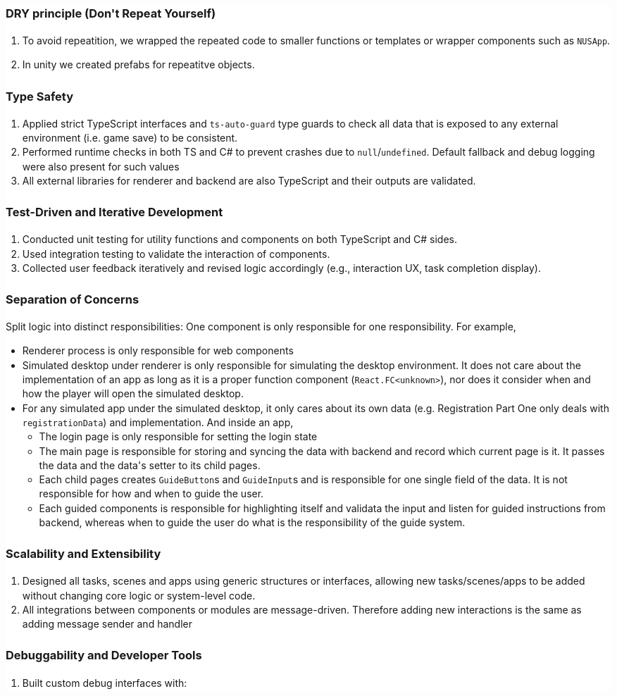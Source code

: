 ### DRY principle (Don't Repeat Yourself)

1. To avoid repeatition, we wrapped the repeated code to smaller functions or templates or wrapper components such as `NUSApp`.

1. In unity we created prefabs for repeatitve objects.

### Type Safety

1. Applied strict TypeScript interfaces and `ts-auto-guard` type guards to check all data that is exposed to any external environment (i.e. game save) to be consistent.
2. Performed runtime checks in both TS and C# to prevent crashes due to `null`/`undefined`. Default fallback and debug logging were also present for such values
3. All external libraries for renderer and backend are also TypeScript and their outputs are validated.

### Test-Driven and Iterative Development

1. Conducted unit testing for utility functions and components on both TypeScript and C# sides.
2. Used integration testing to validate the interaction of components.
3. Collected user feedback iteratively and revised logic accordingly (e.g., interaction UX, task completion display).

### Separation of Concerns

Split logic into distinct responsibilities: One component is only responsible for one responsibility. For example,

- Renderer process is only responsible for web components
- Simulated desktop under renderer is only responsible for simulating the desktop environment. It does not care about the implementation of an app as long as it is a proper function component (`React.FC<unknown>`), nor does it consider when and how the player will open the simulated desktop.
- For any simulated app under the simulated desktop, it only cares about its own data (e.g. Registration Part One only deals with `registrationData`) and implementation. And inside an app,
  - The login page is only responsible for setting the login state
  - The main page is responsible for storing and syncing the data with backend and record which current page is it. It passes the data and the data's setter to its child pages.
  - Each child pages creates `GuideButton`s and `GuideInput`s and is responsible for one single field of the data. It is not responsible for how and when to guide the user.
  - Each guided components is responsible for highlighting itself and validata the input and listen for guided instructions from backend, whereas when to guide the user do what is the responsibility of the guide system.

### Scalability and Extensibility

1. Designed all tasks, scenes and apps using generic structures or interfaces, allowing new tasks/scenes/apps to be added without changing core logic or system-level code.
2. All integrations between components or modules are message-driven. Therefore adding new interactions is the same as adding message sender and handler

### Debuggability and Developer Tools

1. Built custom debug interfaces with:
